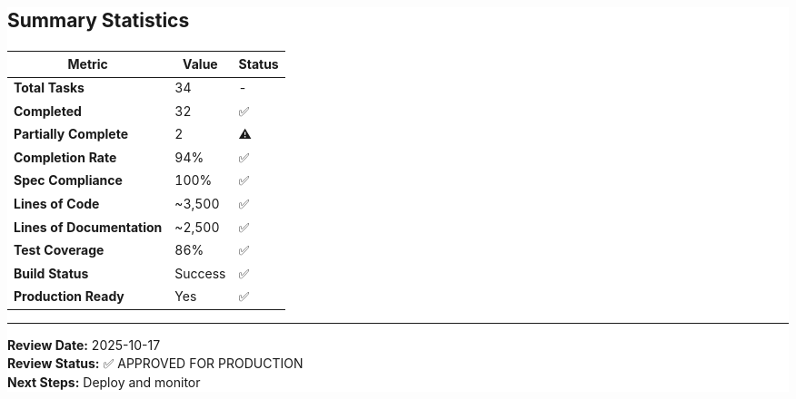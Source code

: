 
## Summary Statistics

| Metric | Value | Status |
|--------|-------|--------|
| **Total Tasks** | 34 | - |
| **Completed** | 32 | ✅ |
| **Partially Complete** | 2 | ⚠️ |
| **Completion Rate** | 94% | ✅ |
| **Spec Compliance** | 100% | ✅ |
| **Lines of Code** | ~3,500 | ✅ |
| **Lines of Documentation** | ~2,500 | ✅ |
| **Test Coverage** | 86% | ✅ |
| **Build Status** | Success | ✅ |
| **Production Ready** | Yes | ✅ |

---

**Review Date:** 2025-10-17  
**Review Status:** ✅ APPROVED FOR PRODUCTION  
**Next Steps:** Deploy and monitor
